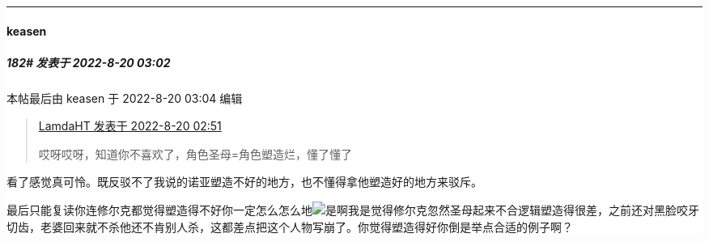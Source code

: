 *****

####  keasen  
##### 182#       发表于 2022-8-20 03:02

 本帖最后由 keasen 于 2022-8-20 03:04 编辑 
<blockquote><a href="httphttps://bbs.saraba1st.com/2b/forum.php?mod=redirect&amp;goto=findpost&amp;pid=57142386&amp;ptid=2087927" target="_blank">LamdaHT 发表于 2022-8-20 02:51</a>

哎呀哎呀，知道你不喜欢了，角色圣母=角色塑造烂，懂了懂了</blockquote>

看了感觉真可怜。既反驳不了我说的诺亚塑造不好的地方，也不懂得拿他塑造好的地方来驳斥。

最后只能复读你连修尔克都觉得塑造得不好你一定怎么怎么地<img src="https://static.saraba1st.com/image/smiley/face2017/003.png" referrerpolicy="no-referrer">是啊我是觉得修尔克忽然圣母起来不合逻辑塑造得很差，之前还对黑脸咬牙切齿，老婆回来就不杀他还不肯别人杀，这都差点把这个人物写崩了。你觉得塑造得好你倒是举点合适的例子啊？

